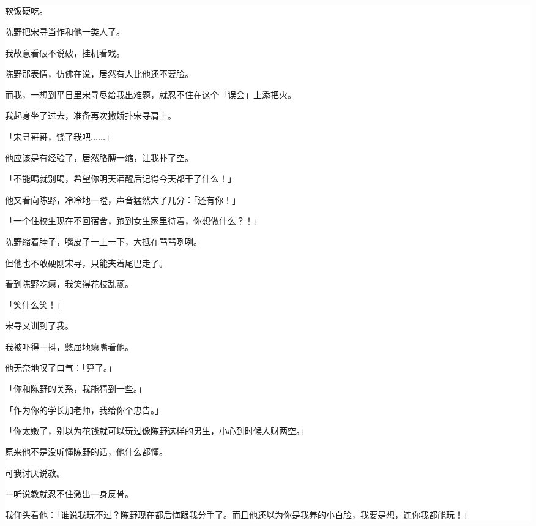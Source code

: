 软饭硬吃。


陈野把宋寻当作和他一类人了。


我故意看破不说破，挂机看戏。


陈野那表情，仿佛在说，居然有人比他还不要脸。


而我，一想到平日里宋寻尽给我出难题，就忍不住在这个「误会」上添把火。


我起身坐了过去，准备再次撒娇扑宋寻肩上。


「宋寻哥哥，饶了我吧……」


他应该是有经验了，居然胳膊一缩，让我扑了空。


「不能喝就别喝，希望你明天酒醒后记得今天都干了什么！」


他又看向陈野，冷冷地一瞪，声音猛然大了几分：「还有你！」


「一个住校生现在不回宿舍，跑到女生家里待着，你想做什么？！」


陈野缩着脖子，嘴皮子一上一下，大抵在骂骂咧咧。


但他也不敢硬刚宋寻，只能夹着尾巴走了。


看到陈野吃瘪，我笑得花枝乱颤。


「笑什么笑！」


宋寻又训到了我。


我被吓得一抖，憋屈地瘪嘴看他。


他无奈地叹了口气：「算了。」


「你和陈野的关系，我能猜到一些。」


「作为你的学长加老师，我给你个忠告。」


「你太嫩了，别以为花钱就可以玩过像陈野这样的男生，小心到时候人财两空。」


原来他不是没听懂陈野的话，他什么都懂。


可我讨厌说教。


一听说教就忍不住激出一身反骨。


我仰头看他：「谁说我玩不过？陈野现在都后悔跟我分手了。而且他还以为你是我养的小白脸，我要是想，连你我都能玩！」
